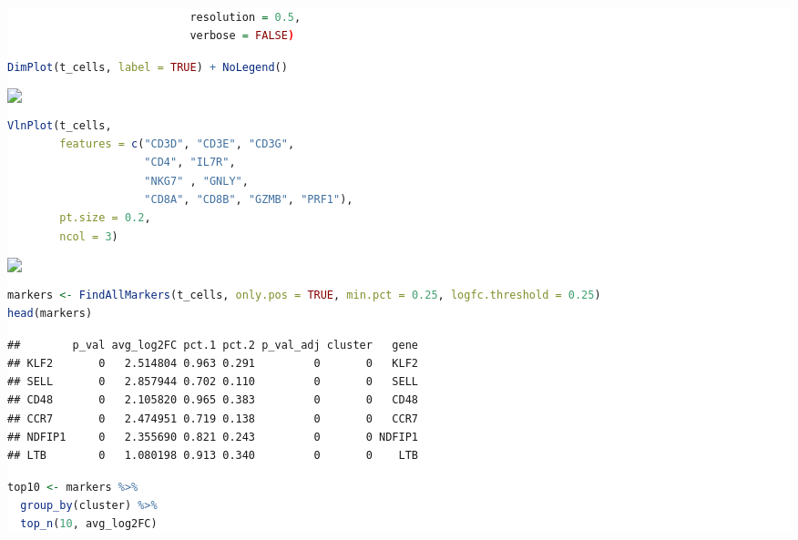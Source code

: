 ``` r
                            resolution = 0.5,
                            verbose = FALSE)
```

``` r
DimPlot(t_cells, label = TRUE) + NoLegend()
```

<img src="finalcodes_files/figure-gfm/unnamed-chunk-71-1.png" style="display: block; margin: auto;" />

``` r
VlnPlot(t_cells, 
        features = c("CD3D", "CD3E", "CD3G", 
                     "CD4", "IL7R", 
                     "NKG7" , "GNLY",
                     "CD8A", "CD8B", "GZMB", "PRF1"), 
        pt.size = 0.2, 
        ncol = 3)
```

<img src="finalcodes_files/figure-gfm/unnamed-chunk-72-1.png" style="display: block; margin: auto;" />

``` r
markers <- FindAllMarkers(t_cells, only.pos = TRUE, min.pct = 0.25, logfc.threshold = 0.25)
head(markers)
```

    ##        p_val avg_log2FC pct.1 pct.2 p_val_adj cluster   gene
    ## KLF2       0   2.514804 0.963 0.291         0       0   KLF2
    ## SELL       0   2.857944 0.702 0.110         0       0   SELL
    ## CD48       0   2.105820 0.965 0.383         0       0   CD48
    ## CCR7       0   2.474951 0.719 0.138         0       0   CCR7
    ## NDFIP1     0   2.355690 0.821 0.243         0       0 NDFIP1
    ## LTB        0   1.080198 0.913 0.340         0       0    LTB

``` r
top10 <- markers %>% 
  group_by(cluster) %>% 
  top_n(10, avg_log2FC)
```
